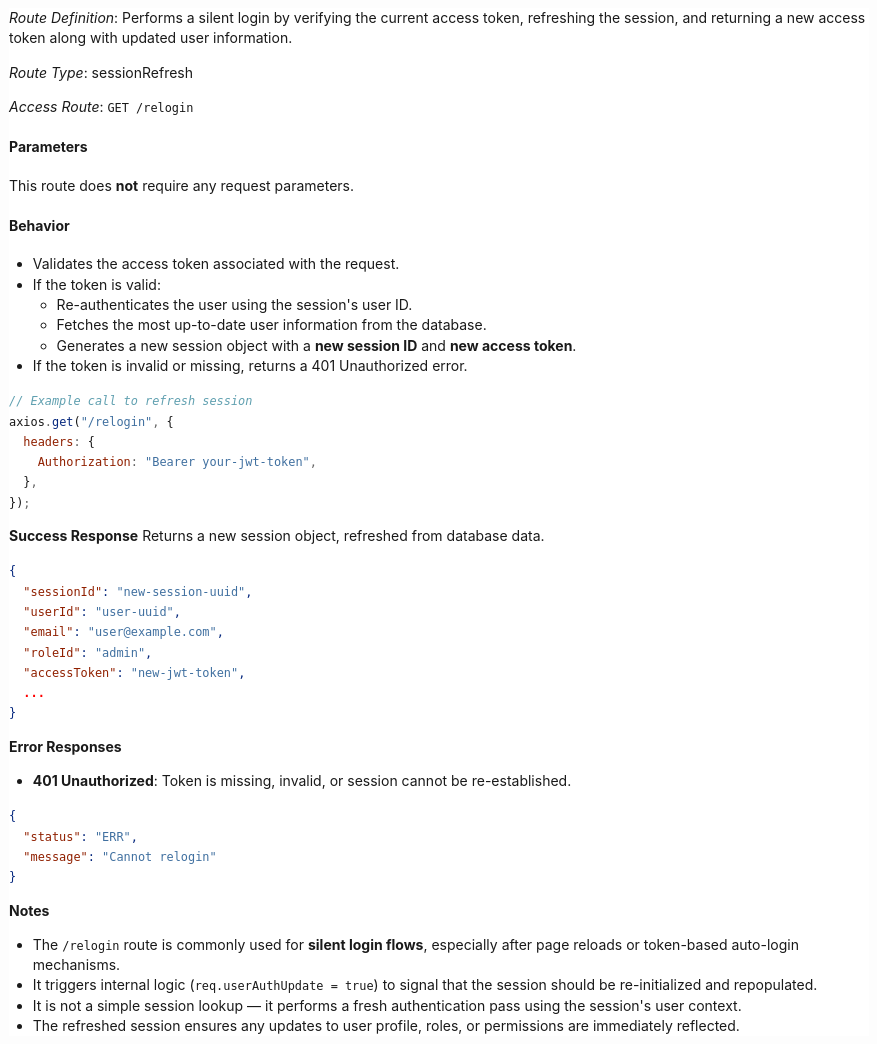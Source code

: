 _Route Definition_: Performs a silent login by verifying the current access token, refreshing the session, and returning a new access token along with updated user information.

_Route Type_: sessionRefresh

_Access Route_: `GET /relogin`

#### Parameters

This route does **not** require any request parameters.

#### Behavior

- Validates the access token associated with the request.
- If the token is valid:
  - Re-authenticates the user using the session's user ID.
  - Fetches the most up-to-date user information from the database.
  - Generates a new session object with a **new session ID** and **new access token**.
- If the token is invalid or missing, returns a 401 Unauthorized error.

```js
// Example call to refresh session
axios.get("/relogin", {
  headers: {
    Authorization: "Bearer your-jwt-token",
  },
});
```

**Success Response**
Returns a new session object, refreshed from database data.

```json
{
  "sessionId": "new-session-uuid",
  "userId": "user-uuid",
  "email": "user@example.com",
  "roleId": "admin",
  "accessToken": "new-jwt-token",
  ...
}
```

**Error Responses**

- **401 Unauthorized**: Token is missing, invalid, or session cannot be re-established.

```json
{
  "status": "ERR",
  "message": "Cannot relogin"
}
```

**Notes**

- The `/relogin` route is commonly used for **silent login flows**, especially after page reloads or token-based auto-login mechanisms.
- It triggers internal logic (`req.userAuthUpdate = true`) to signal that the session should be re-initialized and repopulated.
- It is not a simple session lookup — it performs a fresh authentication pass using the session's user context.
- The refreshed session ensures any updates to user profile, roles, or permissions are immediately reflected.
